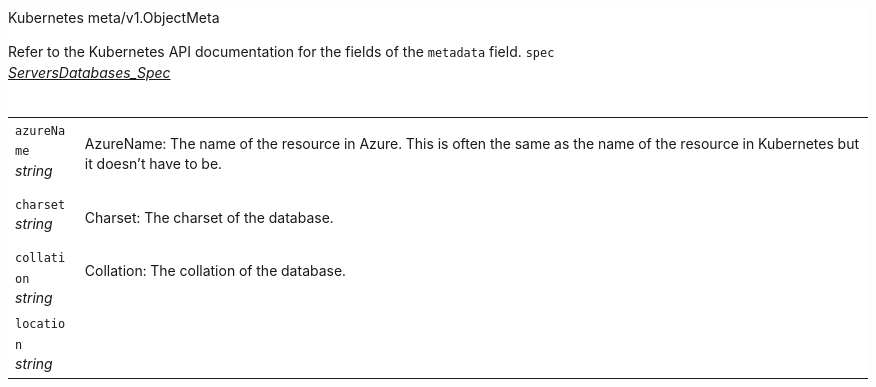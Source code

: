 Kubernetes meta/v1.ObjectMeta
</a>
</em>
</td>
<td>
Refer to the Kubernetes API documentation for the fields of the
<code>metadata</code> field.
</td>
</tr>
<tr>
<td>
<code>spec</code><br/>
<em>
<a href="#dbformariadb.azure.com/v1beta20180601.ServersDatabases_Spec">
ServersDatabases_Spec
</a>
</em>
</td>
<td>
<br/>
<br/>
<table>
<tr>
<td>
<code>azureName</code><br/>
<em>
string
</em>
</td>
<td>
<p>AzureName: The name of the resource in Azure. This is often the same as the name of the resource in Kubernetes but it
doesn&rsquo;t have to be.</p>
</td>
</tr>
<tr>
<td>
<code>charset</code><br/>
<em>
string
</em>
</td>
<td>
<p>Charset: The charset of the database.</p>
</td>
</tr>
<tr>
<td>
<code>collation</code><br/>
<em>
string
</em>
</td>
<td>
<p>Collation: The collation of the database.</p>
</td>
</tr>
<tr>
<td>
<code>location</code><br/>
<em>
string
</em>
</td>
